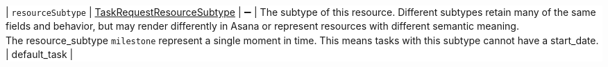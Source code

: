 | `resourceSubtype`                                                                                                                                                                                                                                                                                                                                                                                                                                                                                                                                                                                                                                         | [TaskRequestResourceSubtype](../../models/shared/taskrequestresourcesubtype.md)                                                                                                                                                                                                                                                                                                                                                                                                                                                                                                                                                                           | :heavy_minus_sign:                                                                                                                                                                                                                                                                                                                                                                                                                                                                                                                                                                                                                                        | The subtype of this resource. Different subtypes retain many of the same fields and behavior, but may render differently in Asana or represent resources with different semantic meaning.<br/>The resource_subtype `milestone` represent a single moment in time. This means tasks with this subtype cannot have a start_date.                                                                                                                                                                                                                                                                                                                            | default_task                                                                                                                                                                                                                                                                                                                                                                                                                                                                                                                                                                                                                                              |